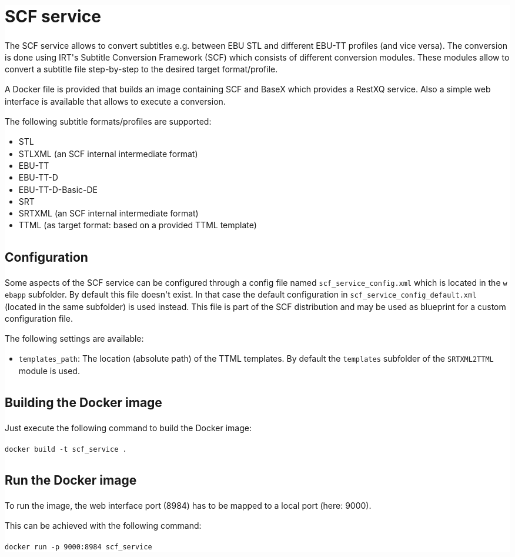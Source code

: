 # SCF service

The SCF service allows to convert subtitles e.g. between EBU STL and
different EBU-TT profiles (and vice versa). The conversion is done using
IRT's Subtitle Conversion Framework (SCF) which consists of different
conversion modules. These modules allow to convert a subtitle file
step-by-step to the desired target format/profile.

A Docker file is provided that builds an image containing SCF and BaseX
which provides a RestXQ service. Also a simple web interface is
available that allows to execute a conversion.

The following subtitle formats/profiles are supported:
- STL
- STLXML (an SCF internal intermediate format)
- EBU-TT
- EBU-TT-D
- EBU-TT-D-Basic-DE
- SRT
- SRTXML (an SCF internal intermediate format)
- TTML (as target format: based on a provided TTML template)


## Configuration

Some aspects of the SCF service can be configured through a config file
named `scf_service_config.xml` which is located in the `webapp`
subfolder. By default this file doesn't exist. In that case the default
configuration in `scf_service_config_default.xml` (located in the same
subfolder) is used instead. This file is part of the SCF distribution
and may be used as blueprint for a custom configuration file.

The following settings are available:
- `templates_path`: The location (absolute path) of the TTML templates.
  By default the `templates` subfolder of the `SRTXML2TTML` module is
  used.


## Building the Docker image

Just execute the following command to build the Docker image:

    docker build -t scf_service .


## Run the Docker image

To run the image, the web interface port (8984) has to be mapped to a
local port (here: 9000).

This can be achieved with the following command:

    docker run -p 9000:8984 scf_service
